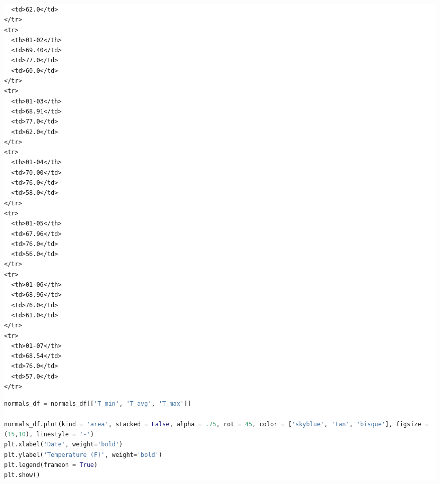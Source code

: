       <td>62.0</td>
    </tr>
    <tr>
      <th>01-02</th>
      <td>69.40</td>
      <td>77.0</td>
      <td>60.0</td>
    </tr>
    <tr>
      <th>01-03</th>
      <td>68.91</td>
      <td>77.0</td>
      <td>62.0</td>
    </tr>
    <tr>
      <th>01-04</th>
      <td>70.00</td>
      <td>76.0</td>
      <td>58.0</td>
    </tr>
    <tr>
      <th>01-05</th>
      <td>67.96</td>
      <td>76.0</td>
      <td>56.0</td>
    </tr>
    <tr>
      <th>01-06</th>
      <td>68.96</td>
      <td>76.0</td>
      <td>61.0</td>
    </tr>
    <tr>
      <th>01-07</th>
      <td>68.54</td>
      <td>76.0</td>
      <td>57.0</td>
    </tr>
  </tbody>
</table>
</div>




```python
normals_df = normals_df[['T_min', 'T_avg', 'T_max']]

normals_df.plot(kind = 'area', stacked = False, alpha = .75, rot = 45, color = ['skyblue', 'tan', 'bisque'], figsize = (15,10), linestyle = '-')
plt.xlabel('Date', weight='bold')
plt.ylabel('Temperature (F)', weight='bold')
plt.legend(frameon = True)
plt.show()
```
